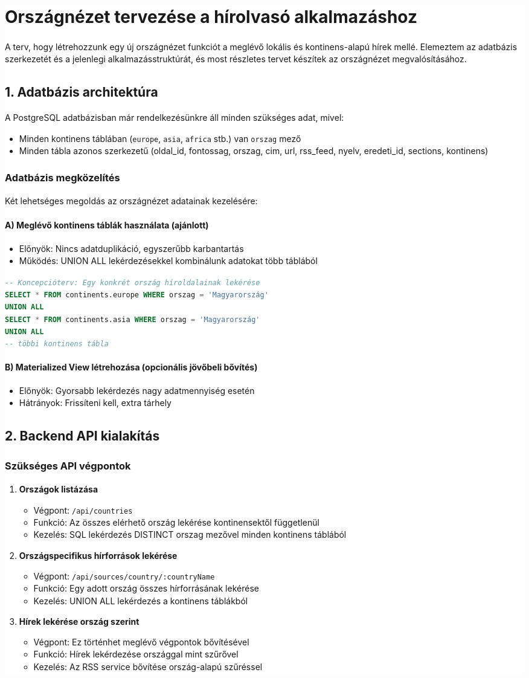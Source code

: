 # Országnézet tervezése a hírolvasó alkalmazáshoz

A terv, hogy létrehozzunk egy új országnézet funkciót a meglévő lokális és kontinens-alapú hírek mellé. Elemeztem az adatbázis szerkezetét és a jelenlegi alkalmazásstruktúrát, és most részletes tervet készítek az országnézet megvalósításához.

## 1. Adatbázis architektúra

A PostgreSQL adatbázisban már rendelkezésünkre áll minden szükséges adat, mivel:

- Minden kontinens táblában (`europe`, `asia`, `africa` stb.) van `orszag` mező
- Minden tábla azonos szerkezetű (oldal_id, fontossag, orszag, cim, url, rss_feed, nyelv, eredeti_id, sections, kontinens)

### Adatbázis megközelítés

Két lehetséges megoldás az országnézet adatainak kezelésére:

#### A) Meglévő kontinens táblák használata (ajánlott)

- Előnyök: Nincs adatduplikáció, egyszerűbb karbantartás
- Működés: UNION ALL lekérdezésekkel kombinálunk adatokat több táblából

```sql
-- Koncepcióterv: Egy konkrét ország híroldalainak lekérése
SELECT * FROM continents.europe WHERE orszag = 'Magyarország'
UNION ALL
SELECT * FROM continents.asia WHERE orszag = 'Magyarország'
UNION ALL
-- többi kontinens tábla
```

#### B) Materialized View létrehozása (opcionális jövőbeli bővítés)

- Előnyök: Gyorsabb lekérdezés nagy adatmennyiség esetén
- Hátrányok: Frissíteni kell, extra tárhely

## 2. Backend API kialakítás

### Szükséges API végpontok

1. **Országok listázása**
   - Végpont: `/api/countries`
   - Funkció: Az összes elérhető ország lekérése kontinensektől függetlenül
   - Kezelés: SQL lekérdezés DISTINCT orszag mezővel minden kontinens táblából

2. **Országspecifikus hírforrások lekérése**
   - Végpont: `/api/sources/country/:countryName`
   - Funkció: Egy adott ország összes hírforrásának lekérése
   - Kezelés: UNION ALL lekérdezés a kontinens táblákból

3. **Hírek lekérése ország szerint**
   - Végpont: Ez történhet meglévő végpontok bővítésével
   - Funkció: Hírek lekérdezése országgal mint szűrővel
   - Kezelés: Az RSS service bővítése ország-alapú szűréssel
